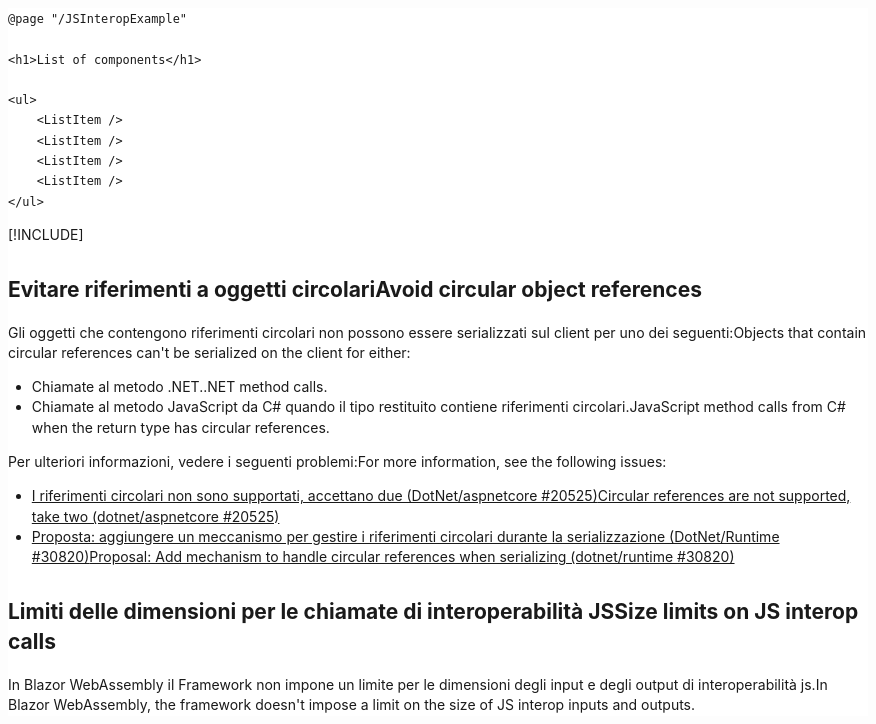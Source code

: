 ```razor
@page "/JSInteropExample"

<h1>List of components</h1>

<ul>
    <ListItem />
    <ListItem />
    <ListItem />
    <ListItem />
</ul>
```

[!INCLUDE[](~/blazor/includes/share-interop-code.md)]

## <a name="avoid-circular-object-references"></a><span data-ttu-id="b44c4-187">Evitare riferimenti a oggetti circolari</span><span class="sxs-lookup"><span data-stu-id="b44c4-187">Avoid circular object references</span></span>

<span data-ttu-id="b44c4-188">Gli oggetti che contengono riferimenti circolari non possono essere serializzati sul client per uno dei seguenti:</span><span class="sxs-lookup"><span data-stu-id="b44c4-188">Objects that contain circular references can't be serialized on the client for either:</span></span>

* <span data-ttu-id="b44c4-189">Chiamate al metodo .NET.</span><span class="sxs-lookup"><span data-stu-id="b44c4-189">.NET method calls.</span></span>
* <span data-ttu-id="b44c4-190">Chiamate al metodo JavaScript da C# quando il tipo restituito contiene riferimenti circolari.</span><span class="sxs-lookup"><span data-stu-id="b44c4-190">JavaScript method calls from C# when the return type has circular references.</span></span>

<span data-ttu-id="b44c4-191">Per ulteriori informazioni, vedere i seguenti problemi:</span><span class="sxs-lookup"><span data-stu-id="b44c4-191">For more information, see the following issues:</span></span>

* [<span data-ttu-id="b44c4-192">I riferimenti circolari non sono supportati, accettano due (DotNet/aspnetcore #20525)</span><span class="sxs-lookup"><span data-stu-id="b44c4-192">Circular references are not supported, take two (dotnet/aspnetcore #20525)</span></span>](https://github.com/dotnet/aspnetcore/issues/20525)
* [<span data-ttu-id="b44c4-193">Proposta: aggiungere un meccanismo per gestire i riferimenti circolari durante la serializzazione (DotNet/Runtime #30820)</span><span class="sxs-lookup"><span data-stu-id="b44c4-193">Proposal: Add mechanism to handle circular references when serializing (dotnet/runtime #30820)</span></span>](https://github.com/dotnet/runtime/issues/30820)

## <a name="size-limits-on-js-interop-calls"></a><span data-ttu-id="b44c4-194">Limiti delle dimensioni per le chiamate di interoperabilità JS</span><span class="sxs-lookup"><span data-stu-id="b44c4-194">Size limits on JS interop calls</span></span>

<span data-ttu-id="b44c4-195">In Blazor WebAssembly il Framework non impone un limite per le dimensioni degli input e degli output di interoperabilità js.</span><span class="sxs-lookup"><span data-stu-id="b44c4-195">In Blazor WebAssembly, the framework doesn't impose a limit on the size of JS interop inputs and outputs.</span></span>
